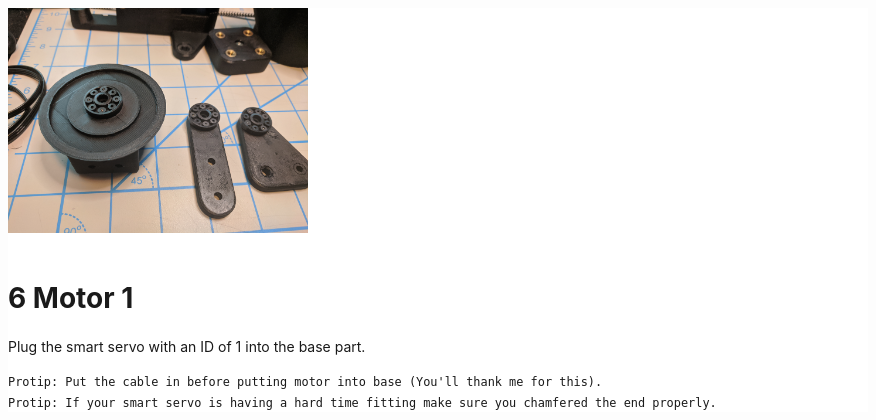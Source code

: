 <img src="photos/52.jpg" width="300">

# 6 Motor 1

Plug the smart servo with an ID of 1 into the base part.

```
Protip: Put the cable in before putting motor into base (You'll thank me for this).
Protip: If your smart servo is having a hard time fitting make sure you chamfered the end properly.
```
